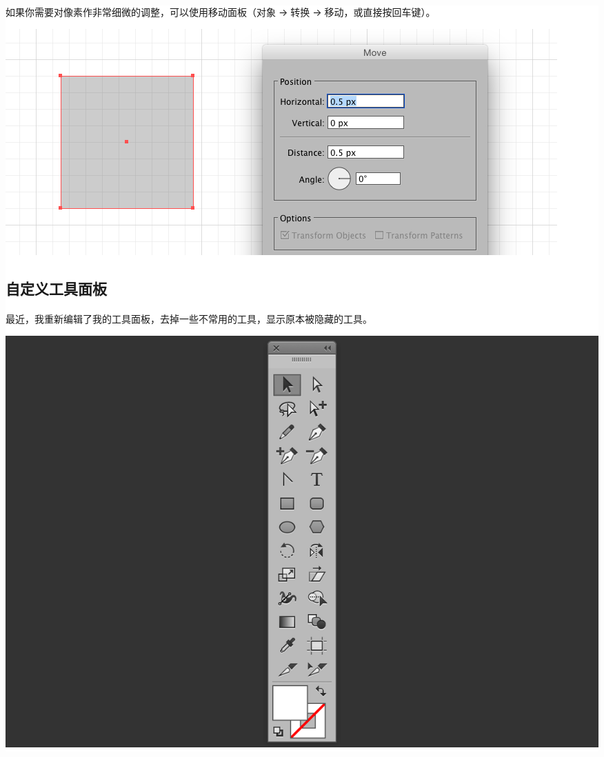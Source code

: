 如果你需要对像素作非常细微的调整，可以使用移动面板（对象 → 转换 → 移动，或直接按回车键）。

<img src="./img/4.8.png" />

## 自定义工具面板

最近，我重新编辑了我的工具面板，去掉一些不常用的工具，显示原本被隐藏的工具。

<img src="./img/4.9.png" />
